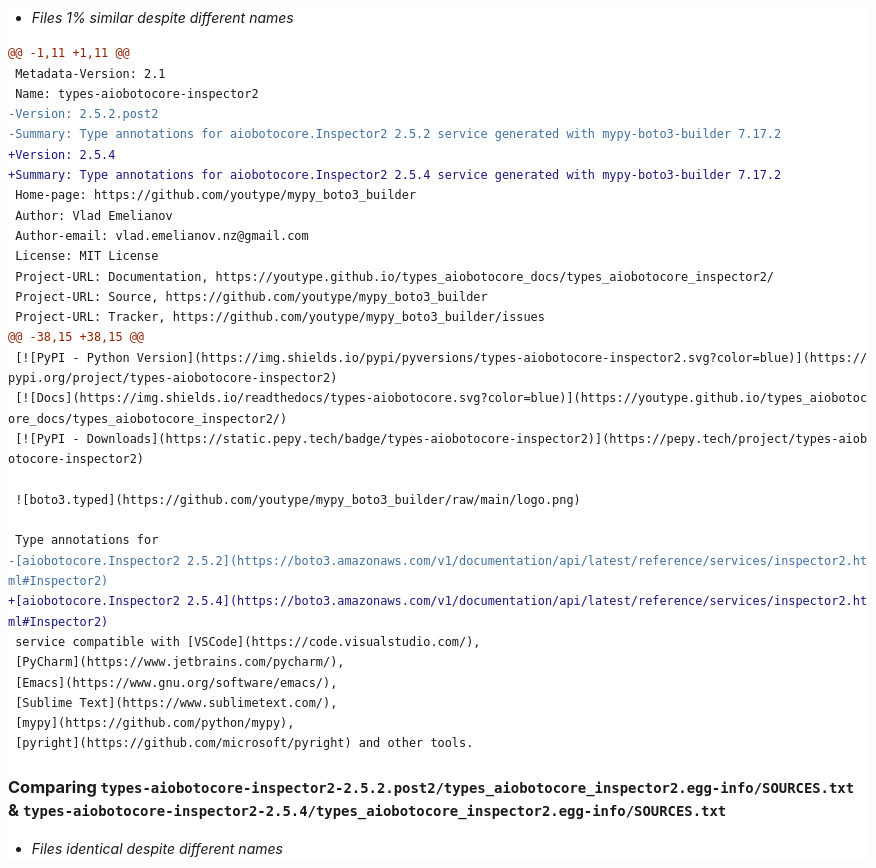  * *Files 1% similar despite different names*

```diff
@@ -1,11 +1,11 @@
 Metadata-Version: 2.1
 Name: types-aiobotocore-inspector2
-Version: 2.5.2.post2
-Summary: Type annotations for aiobotocore.Inspector2 2.5.2 service generated with mypy-boto3-builder 7.17.2
+Version: 2.5.4
+Summary: Type annotations for aiobotocore.Inspector2 2.5.4 service generated with mypy-boto3-builder 7.17.2
 Home-page: https://github.com/youtype/mypy_boto3_builder
 Author: Vlad Emelianov
 Author-email: vlad.emelianov.nz@gmail.com
 License: MIT License
 Project-URL: Documentation, https://youtype.github.io/types_aiobotocore_docs/types_aiobotocore_inspector2/
 Project-URL: Source, https://github.com/youtype/mypy_boto3_builder
 Project-URL: Tracker, https://github.com/youtype/mypy_boto3_builder/issues
@@ -38,15 +38,15 @@
 [![PyPI - Python Version](https://img.shields.io/pypi/pyversions/types-aiobotocore-inspector2.svg?color=blue)](https://pypi.org/project/types-aiobotocore-inspector2)
 [![Docs](https://img.shields.io/readthedocs/types-aiobotocore.svg?color=blue)](https://youtype.github.io/types_aiobotocore_docs/types_aiobotocore_inspector2/)
 [![PyPI - Downloads](https://static.pepy.tech/badge/types-aiobotocore-inspector2)](https://pepy.tech/project/types-aiobotocore-inspector2)
 
 ![boto3.typed](https://github.com/youtype/mypy_boto3_builder/raw/main/logo.png)
 
 Type annotations for
-[aiobotocore.Inspector2 2.5.2](https://boto3.amazonaws.com/v1/documentation/api/latest/reference/services/inspector2.html#Inspector2)
+[aiobotocore.Inspector2 2.5.4](https://boto3.amazonaws.com/v1/documentation/api/latest/reference/services/inspector2.html#Inspector2)
 service compatible with [VSCode](https://code.visualstudio.com/),
 [PyCharm](https://www.jetbrains.com/pycharm/),
 [Emacs](https://www.gnu.org/software/emacs/),
 [Sublime Text](https://www.sublimetext.com/),
 [mypy](https://github.com/python/mypy),
 [pyright](https://github.com/microsoft/pyright) and other tools.
```

### Comparing `types-aiobotocore-inspector2-2.5.2.post2/types_aiobotocore_inspector2.egg-info/SOURCES.txt` & `types-aiobotocore-inspector2-2.5.4/types_aiobotocore_inspector2.egg-info/SOURCES.txt`

 * *Files identical despite different names*

